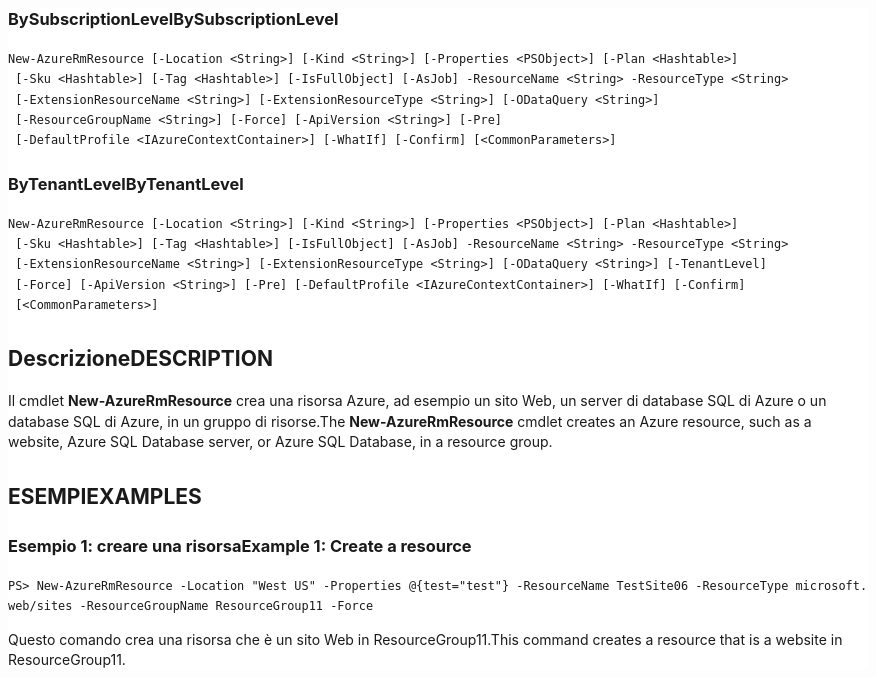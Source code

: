 ### <span data-ttu-id="f7aa3-106">BySubscriptionLevel</span><span class="sxs-lookup"><span data-stu-id="f7aa3-106">BySubscriptionLevel</span></span>
```
New-AzureRmResource [-Location <String>] [-Kind <String>] [-Properties <PSObject>] [-Plan <Hashtable>]
 [-Sku <Hashtable>] [-Tag <Hashtable>] [-IsFullObject] [-AsJob] -ResourceName <String> -ResourceType <String>
 [-ExtensionResourceName <String>] [-ExtensionResourceType <String>] [-ODataQuery <String>]
 [-ResourceGroupName <String>] [-Force] [-ApiVersion <String>] [-Pre]
 [-DefaultProfile <IAzureContextContainer>] [-WhatIf] [-Confirm] [<CommonParameters>]
```

### <span data-ttu-id="f7aa3-107">ByTenantLevel</span><span class="sxs-lookup"><span data-stu-id="f7aa3-107">ByTenantLevel</span></span>
```
New-AzureRmResource [-Location <String>] [-Kind <String>] [-Properties <PSObject>] [-Plan <Hashtable>]
 [-Sku <Hashtable>] [-Tag <Hashtable>] [-IsFullObject] [-AsJob] -ResourceName <String> -ResourceType <String>
 [-ExtensionResourceName <String>] [-ExtensionResourceType <String>] [-ODataQuery <String>] [-TenantLevel]
 [-Force] [-ApiVersion <String>] [-Pre] [-DefaultProfile <IAzureContextContainer>] [-WhatIf] [-Confirm]
 [<CommonParameters>]
```

## <span data-ttu-id="f7aa3-108">Descrizione</span><span class="sxs-lookup"><span data-stu-id="f7aa3-108">DESCRIPTION</span></span>
<span data-ttu-id="f7aa3-109">Il cmdlet **New-AzureRmResource** crea una risorsa Azure, ad esempio un sito Web, un server di database SQL di Azure o un database SQL di Azure, in un gruppo di risorse.</span><span class="sxs-lookup"><span data-stu-id="f7aa3-109">The **New-AzureRmResource** cmdlet creates an Azure resource, such as a website, Azure SQL Database server, or Azure SQL Database, in a resource group.</span></span>

## <span data-ttu-id="f7aa3-110">ESEMPI</span><span class="sxs-lookup"><span data-stu-id="f7aa3-110">EXAMPLES</span></span>

### <span data-ttu-id="f7aa3-111">Esempio 1: creare una risorsa</span><span class="sxs-lookup"><span data-stu-id="f7aa3-111">Example 1: Create a resource</span></span>
```
PS> New-AzureRmResource -Location "West US" -Properties @{test="test"} -ResourceName TestSite06 -ResourceType microsoft.web/sites -ResourceGroupName ResourceGroup11 -Force
```

<span data-ttu-id="f7aa3-112">Questo comando crea una risorsa che è un sito Web in ResourceGroup11.</span><span class="sxs-lookup"><span data-stu-id="f7aa3-112">This command creates a resource that is a website in ResourceGroup11.</span></span>
